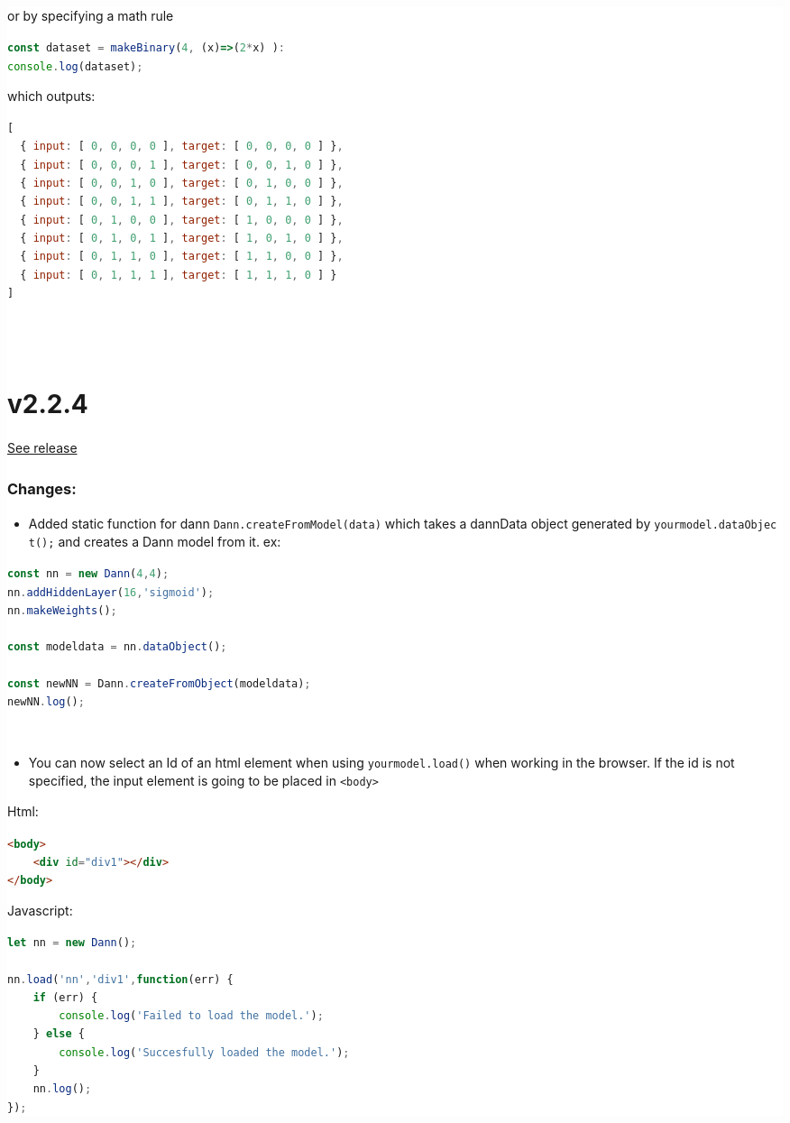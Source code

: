 
or by specifying a math rule
```js
const dataset = makeBinary(4, (x)=>(2*x) ):
console.log(dataset);
```
which outputs: 
```js
[
  { input: [ 0, 0, 0, 0 ], target: [ 0, 0, 0, 0 ] },
  { input: [ 0, 0, 0, 1 ], target: [ 0, 0, 1, 0 ] },
  { input: [ 0, 0, 1, 0 ], target: [ 0, 1, 0, 0 ] },
  { input: [ 0, 0, 1, 1 ], target: [ 0, 1, 1, 0 ] },
  { input: [ 0, 1, 0, 0 ], target: [ 1, 0, 0, 0 ] },
  { input: [ 0, 1, 0, 1 ], target: [ 1, 0, 1, 0 ] },
  { input: [ 0, 1, 1, 0 ], target: [ 1, 1, 0, 0 ] },
  { input: [ 0, 1, 1, 1 ], target: [ 1, 1, 1, 0 ] }
]
```

<br/><br/>

# v2.2.4

[See release](https://github.com/matiasvlevi/Dann/releases/tag/v2.2.4)

### Changes:

* Added static function for dann `Dann.createFromModel(data)` which takes a dannData object generated by `yourmodel.dataObject();` and creates a Dann model from it.
ex:
```js
const nn = new Dann(4,4);
nn.addHiddenLayer(16,'sigmoid');
nn.makeWeights();

const modeldata = nn.dataObject();

const newNN = Dann.createFromObject(modeldata);
newNN.log();
```

<br/>

* You can now select an Id of an html element when using `yourmodel.load()` when working in the browser. If the id is not specified, the input element is going to be placed in `<body>`

Html:
```html
<body>
    <div id="div1"></div>
</body>
```
Javascript:
```js
let nn = new Dann();

nn.load('nn','div1',function(err) {
    if (err) {
        console.log('Failed to load the model.');
    } else {
        console.log('Succesfully loaded the model.');
    }
    nn.log();
});
```
